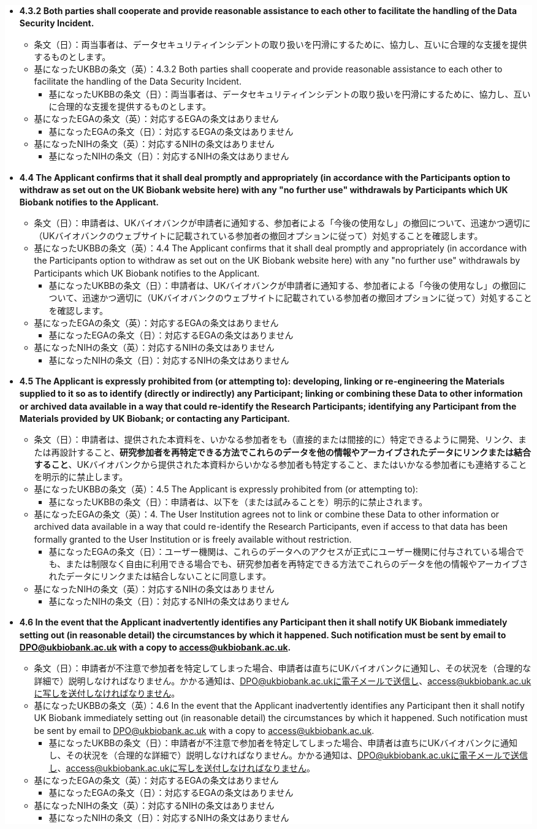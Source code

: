 * **4.3.2 Both parties shall cooperate and provide reasonable assistance to each other to facilitate the handling of the Data Security Incident.**
    * 条文（日）：両当事者は、データセキュリティインシデントの取り扱いを円滑にするために、協力し、互いに合理的な支援を提供するものとします。
    * 基になったUKBBの条文（英）：4.3.2 Both parties shall cooperate and provide reasonable assistance to each other to facilitate the handling of the Data Security Incident.
        * 基になったUKBBの条文（日）：両当事者は、データセキュリティインシデントの取り扱いを円滑にするために、協力し、互いに合理的な支援を提供するものとします。
    * 基になったEGAの条文（英）：対応するEGAの条文はありません
        * 基になったEGAの条文（日）：対応するEGAの条文はありません
    * 基になったNIHの条文（英）：対応するNIHの条文はありません
        * 基になったNIHの条文（日）：対応するNIHの条文はありません

* **4.4 The Applicant confirms that it shall deal promptly and appropriately (in accordance with the Participants option to withdraw as set out on the UK Biobank website here) with any "no further use" withdrawals by Participants which UK Biobank notifies to the Applicant.**
    * 条文（日）：申請者は、UKバイオバンクが申請者に通知する、参加者による「今後の使用なし」の撤回について、迅速かつ適切に（UKバイオバンクのウェブサイトに記載されている参加者の撤回オプションに従って）対処することを確認します。
    * 基になったUKBBの条文（英）：4.4 The Applicant confirms that it shall deal promptly and appropriately (in accordance with the Participants option to withdraw as set out on the UK Biobank website here) with any "no further use" withdrawals by Participants which UK Biobank notifies to the Applicant.
        * 基になったUKBBの条文（日）：申請者は、UKバイオバンクが申請者に通知する、参加者による「今後の使用なし」の撤回について、迅速かつ適切に（UKバイオバンクのウェブサイトに記載されている参加者の撤回オプションに従って）対処することを確認します。
    * 基になったEGAの条文（英）：対応するEGAの条文はありません
        * 基になったEGAの条文（日）：対応するEGAの条文はありません
    * 基になったNIHの条文（英）：対応するNIHの条文はありません
        * 基になったNIHの条文（日）：対応するNIHの条文はありません

* **4.5 The Applicant is expressly prohibited from (or attempting to): developing, linking or re-engineering the Materials supplied to it so as to identify (directly or indirectly) any Participant; **linking or combining these Data to other information or archived data available in a way that could re-identify the Research Participants;** identifying any Participant from the Materials provided by UK Biobank; or contacting any Participant.**
    * 条文（日）：申請者は、提供された本資料を、いかなる参加者をも（直接的または間接的に）特定できるように開発、リンク、または再設計すること、**研究参加者を再特定できる方法でこれらのデータを他の情報やアーカイブされたデータにリンクまたは結合すること**、UKバイオバンクから提供された本資料からいかなる参加者も特定すること、またはいかなる参加者にも連絡することを明示的に禁止します。
    * 基になったUKBBの条文（英）：4.5 The Applicant is expressly prohibited from (or attempting to):
        * 基になったUKBBの条文（日）：申請者は、以下を（または試みることを）明示的に禁止されます。
    * 基になったEGAの条文（英）：4. The User Institution agrees not to link or combine these Data to other information or archived data available in a way that could re-identify the Research Participants, even if access to that data has been formally granted to the User Institution or is freely available without restriction.
        * 基になったEGAの条文（日）：ユーザー機関は、これらのデータへのアクセスが正式にユーザー機関に付与されている場合でも、または制限なく自由に利用できる場合でも、研究参加者を再特定できる方法でこれらのデータを他の情報やアーカイブされたデータにリンクまたは結合しないことに同意します。
    * 基になったNIHの条文（英）：対応するNIHの条文はありません
        * 基になったNIHの条文（日）：対応するNIHの条文はありません

* **4.6 In the event that the Applicant inadvertently identifies any Participant then it shall notify UK Biobank immediately setting out (in reasonable detail) the circumstances by which it happened. Such notification must be sent by email to DPO@ukbiobank.ac.uk with a copy to access@ukbiobank.ac.uk.**
    * 条文（日）：申請者が不注意で参加者を特定してしまった場合、申請者は直ちにUKバイオバンクに通知し、その状況を（合理的な詳細で）説明しなければなりません。かかる通知は、DPO@ukbiobank.ac.ukに電子メールで送信し、access@ukbiobank.ac.ukに写しを送付しなければなりません。
    * 基になったUKBBの条文（英）：4.6 In the event that the Applicant inadvertently identifies any Participant then it shall notify UK Biobank immediately setting out (in reasonable detail) the circumstances by which it happened. Such notification must be sent by email to DPO@ukbiobank.ac.uk with a copy to access@ukbiobank.ac.uk.
        * 基になったUKBBの条文（日）：申請者が不注意で参加者を特定してしまった場合、申請者は直ちにUKバイオバンクに通知し、その状況を（合理的な詳細で）説明しなければなりません。かかる通知は、DPO@ukbiobank.ac.ukに電子メールで送信し、access@ukbiobank.ac.ukに写しを送付しなければなりません。
    * 基になったEGAの条文（英）：対応するEGAの条文はありません
        * 基になったEGAの条文（日）：対応するEGAの条文はありません
    * 基になったNIHの条文（英）：対応するNIHの条文はありません
        * 基になったNIHの条文（日）：対応するNIHの条文はありません
